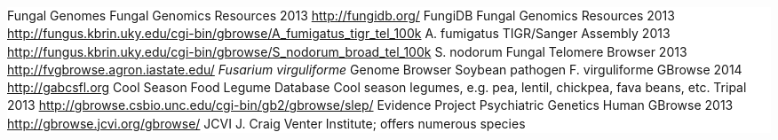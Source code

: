 <td>Fungal Genomes</td>
<td>Fungal Genomics Resources</td>
<td></td>
<td>2013</td>
</tr>
<tr class="odd">
<td><a href="http://fungidb.org/" class="external free"
rel="nofollow">http://fungidb.org/</a></td>
<td>FungiDB</td>
<td>Fungal Genomics Resources</td>
<td></td>
<td>2013</td>
</tr>
<tr class="even">
<td><a
href="http://fungus.kbrin.uky.edu/cgi-bin/gbrowse/A_fumigatus_tigr_tel_100k"
class="external free"
rel="nofollow">http://fungus.kbrin.uky.edu/cgi-bin/gbrowse/A_fumigatus_tigr_tel_100k</a></td>
<td>A. fumigatus TIGR/Sanger Assembly</td>
<td></td>
<td></td>
<td>2013</td>
</tr>
<tr class="odd">
<td><a
href="http://fungus.kbrin.uky.edu/cgi-bin/gbrowse/S_nodorum_broad_tel_100k"
class="external free"
rel="nofollow">http://fungus.kbrin.uky.edu/cgi-bin/gbrowse/S_nodorum_broad_tel_100k</a></td>
<td>S. nodorum Fungal Telomere Browser</td>
<td></td>
<td></td>
<td>2013</td>
</tr>
<tr class="even">
<td><a href="http://fvgbrowse.agron.iastate.edu/" class="external free"
rel="nofollow">http://fvgbrowse.agron.iastate.edu/</a></td>
<td><em>Fusarium virguliforme</em> Genome Browser</td>
<td>Soybean pathogen F. virguliforme</td>
<td>GBrowse</td>
<td>2014</td>
</tr>
<tr class="odd">
<td><a href="http://gabcsfl.org" class="external free"
rel="nofollow">http://gabcsfl.org</a></td>
<td>Cool Season Food Legume Database</td>
<td>Cool season legumes, e.g. pea, lentil, chickpea, fava beans,
etc.</td>
<td>Tripal</td>
<td>2013</td>
</tr>
<tr class="even">
<td><a href="http://gbrowse.csbio.unc.edu/cgi-bin/gb2/gbrowse/slep/"
class="external free"
rel="nofollow">http://gbrowse.csbio.unc.edu/cgi-bin/gb2/gbrowse/slep/</a></td>
<td>Evidence Project Psychiatric Genetics</td>
<td>Human</td>
<td>GBrowse</td>
<td>2013</td>
</tr>
<tr class="odd">
<td><a href="http://gbrowse.jcvi.org/gbrowse/" class="external free"
rel="nofollow">http://gbrowse.jcvi.org/gbrowse/</a></td>
<td>JCVI</td>
<td>J. Craig Venter Institute; offers numerous species</td>